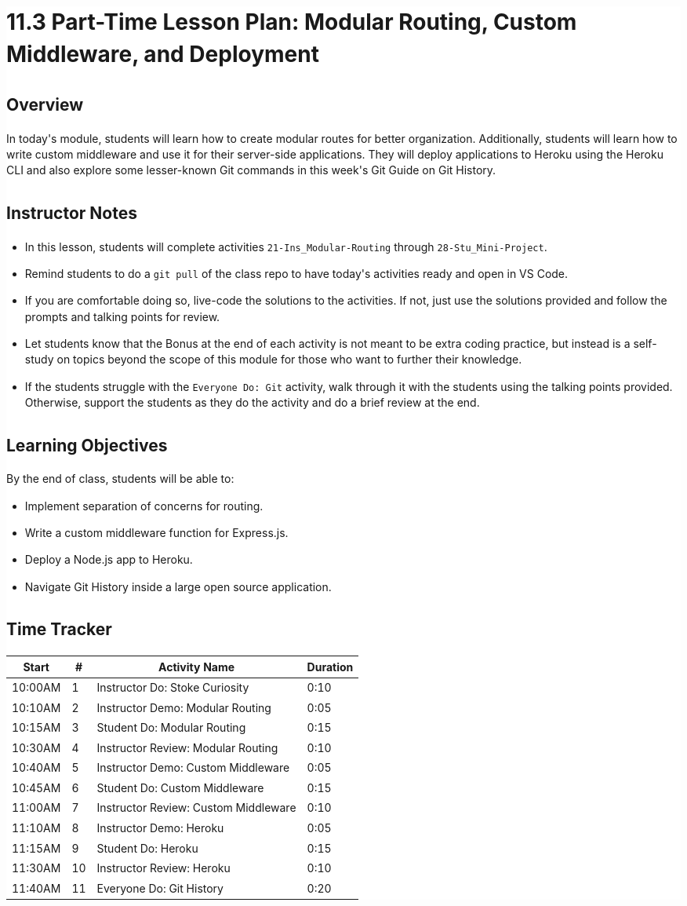 # 11.3 Part-Time Lesson Plan: Modular Routing, Custom Middleware, and Deployment

## Overview

In today's module, students will learn how to create modular routes for better organization. Additionally, students will learn how to write custom middleware and use it for their server-side applications. They will deploy applications to Heroku using the Heroku CLI and also explore some lesser-known Git commands in this week's Git Guide on Git History.

## Instructor Notes

* In this lesson, students will complete activities `21-Ins_Modular-Routing` through `28-Stu_Mini-Project`.

* Remind students to do a `git pull` of the class repo to have today's activities ready and open in VS Code.

* If you are comfortable doing so, live-code the solutions to the activities. If not, just use the solutions provided and follow the prompts and talking points for review.

* Let students know that the Bonus at the end of each activity is not meant to be extra coding practice, but instead is a self-study on topics beyond the scope of this module for those who want to further their knowledge.

* If the students struggle with the `Everyone Do: Git` activity, walk through it with the students using the talking points provided. Otherwise, support the students as they do the activity and do a brief review at the end.

## Learning Objectives

By the end of class, students will be able to:

* Implement separation of concerns for routing.

* Write a custom middleware function for Express.js.

* Deploy a Node.js app to Heroku.

* Navigate Git History inside a large open source application.

## Time Tracker

| Start   | #   | Activity Name                        | Duration |
| ------- | --- | ------------------------------------ | -------- |
| 10:00AM | 1   | Instructor Do: Stoke Curiosity       | 0:10     |
| 10:10AM | 2   | Instructor Demo: Modular Routing     | 0:05     |
| 10:15AM | 3   | Student Do: Modular Routing          | 0:15     |
| 10:30AM | 4   | Instructor Review: Modular Routing   | 0:10     |
| 10:40AM | 5   | Instructor Demo: Custom Middleware   | 0:05     |
| 10:45AM | 6   | Student Do: Custom Middleware        | 0:15     |
| 11:00AM | 7   | Instructor Review: Custom Middleware | 0:10     |
| 11:10AM | 8   | Instructor Demo: Heroku              | 0:05     |
| 11:15AM | 9   | Student Do: Heroku                   | 0:15     |
| 11:30AM | 10  | Instructor Review: Heroku            | 0:10     |
| 11:40AM | 11  | Everyone Do: Git History             | 0:20     |